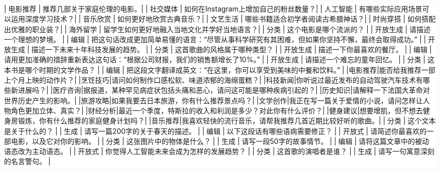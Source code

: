 | 电影推荐 | 推荐几部关于家庭伦理的电影。|
| 社交媒体 | 如何在Instagram上增加自己的粉丝数量？|
| 人工智能 | 有哪些实际应用场景可以运用深度学习技术？|
| 音乐欣赏 | 如何更好地欣赏古典音乐？|
| 文艺生活 | 哪些书籍适合初学者阅读古希腊神话？|
| 时尚穿搭 | 如何搭配出优雅的职业装？|
| 海外留学 | 留学生如何更好地融入当地文化并学好当地语言？|
| 分类 | 这个电影是哪个流派的？ |
| 开放生成 | 请描述一个理想的梦境。 |
| 编辑 | 把这句话改成更加简单易懂的语言：“尽管从事科学研究有其困难，但如果你坚持不懈，最终会取得成功。” |
| 开放生成 | 描述一下未来十年科技发展的趋势。 |
| 分类 | 这首歌曲的风格属于哪种类型？ |
| 开放生成 | 描述一下你最喜欢的餐厅。 |
| 编辑 | 请用更加准确的措辞重新表达这句话：“根据公司财报，我们的销售额增长了10%。” |
| 开放生成 | 请描述一个难忘的童年回忆。 |
| 分类 | 这本书是哪个时期的文学作品？ |
| 编辑 | 把这段文字翻译成英文：“在这里，你可以享受到美味的中餐和饮料。” |
|电影推荐|能否给我推荐一部上个月上映的动作片？|
|烹饪技巧|请问如何制作口感松软、味道浓郁的海绵蛋糕？|
|科技新闻|你听说过最近发布的自动驾驶汽车技术有哪些新进展吗？|
|医疗咨询|据报道，某种罕见病症状包括头痛和恶心，请问这可能是哪种疾病引起的？|
|历史知识|请解释一下法国大革命对世界历史产生的影响。|
|旅游攻略|如果我要去日本旅游，你有什么推荐景点吗？|
|文学创作|我正在写一篇关于爱情的小说，请问怎样让人物角色更加立体、真实？|
|财经分析|最近一个季度，特斯拉的收入和利润是多少？对此你有什么评价？|
|健身建议|想要增肌，但不想去健身房锻炼，你有什么推荐的家庭健身计划吗？|
|音乐推荐|我喜欢轻快的流行音乐，请帮我推荐几首近期比较好听的歌曲。|
| 分类 | 这个文本是关于什么的？ |
| 生成 | 请写一篇200字的关于春天的描述。 |
| 编辑 | 以下这段话有哪些语病需要修正？ |
| 开放式 | 请简述你最喜欢的一部电影，以及它对你的影响。 |
| 分类 | 这张图片中的物体是什么？ |
| 生成 | 请写一段50字的故事情节。 |
| 编辑 | 请将这篇文章中的被动语态改为主动语态。 |
| 开放式 | 你觉得人工智能未来会成为怎样的发展趋势？ |
| 分类 | 这首歌的演唱者是谁？ |
| 生成 | 请写一句寓意深刻的名言警句。 |